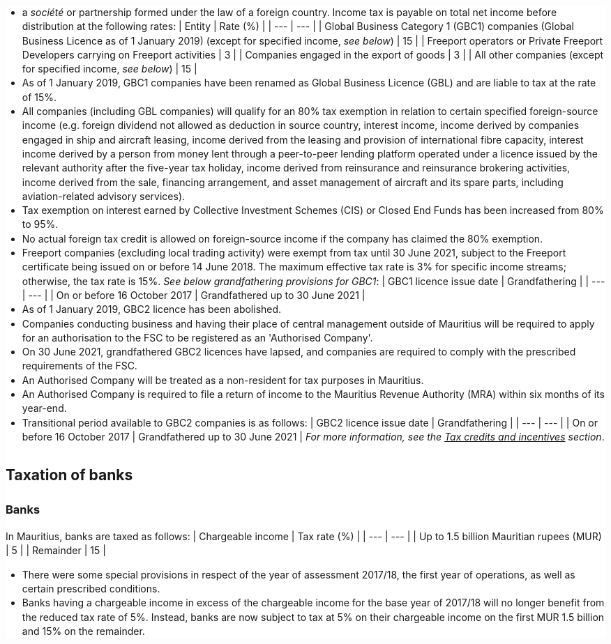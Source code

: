 * a *société* or partnership formed under the law of a foreign country.
Income tax is payable on total net income before distribution at the following rates:
| Entity | Rate (%) |
| --- | --- |
| Global Business Category 1 (GBC1) companies (Global Business Licence as of 1 January 2019) (except for specified income, *see below*) | 15 |
| Freeport operators or Private Freeport Developers carrying on Freeport activities | 3 |
| Companies engaged in the export of goods | 3 |
| All other companies (except for specified income, *see below*) | 15 |
* As of 1 January 2019, GBC1 companies have been renamed as Global Business Licence (GBL) and are liable to tax at the rate of 15%.
* All companies (including GBL companies) will qualify for an 80% tax exemption in relation to certain specified foreign-source income (e.g. foreign dividend not allowed as deduction in source country, interest income, income derived by companies engaged in ship and aircraft leasing, income derived from the leasing and provision of international fibre capacity, interest income derived by a person from money lent through a peer-to-peer lending platform operated under a licence issued by the relevant authority after the five-year tax holiday, income derived from reinsurance and reinsurance brokering activities, income derived from the sale, financing arrangement, and asset management of aircraft and its spare parts, including aviation-related advisory services).
* Tax exemption on interest earned by Collective Investment Schemes (CIS) or Closed End Funds has been increased from 80% to 95%.
* No actual foreign tax credit is allowed on foreign-source income if the company has claimed the 80% exemption.
* Freeport companies (excluding local trading activity) were exempt from tax until 30 June 2021, subject to the Freeport certificate being issued on or before 14 June 2018.
The maximum effective tax rate is 3% for specific income streams; otherwise, the tax rate is 15%. *See below grandfathering provisions for GBC1*:
| GBC1 licence issue date | Grandfathering |
| --- | --- |
| On or before 16 October 2017 | Grandfathered up to 30 June 2021 |
* As of 1 January 2019, GBC2 licence has been abolished.
* Companies conducting business and having their place of central management outside of Mauritius will be required to apply for an authorisation to the FSC to be registered as an 'Authorised Company'.
* On 30 June 2021, grandfathered GBC2 licences have lapsed, and companies are required to comply with the prescribed requirements of the FSC.
* An Authorised Company will be treated as a non-resident for tax purposes in Mauritius.
* An Authorised Company is required to file a return of income to the Mauritius Revenue Authority (MRA) within six months of its year-end.
* Transitional period available to GBC2 companies is as follows:
| GBC2 licence issue date | Grandfathering |
| --- | --- |
| On or before 16 October 2017 | Grandfathered up to 30 June 2021 |
*For more information, see the [Tax credits and incentives](mauritius/corporate/tax-credits-and-incentives.html) section*.
## Taxation of banks
### Banks
In Mauritius, banks are taxed as follows:
| Chargeable income | Tax rate (%) |
| --- | --- |
| Up to 1.5 billion Mauritian rupees (MUR) | 5 |
| Remainder | 15 |
* There were some special provisions in respect of the year of assessment 2017/18, the first year of operations, as well as certain prescribed conditions.
* Banks having a chargeable income in excess of the chargeable income for the base year of 2017/18 will no longer benefit from the reduced tax rate of 5%. Instead, banks are now subject to tax at 5% on their chargeable income on the first MUR 1.5 billion and 15% on the remainder.